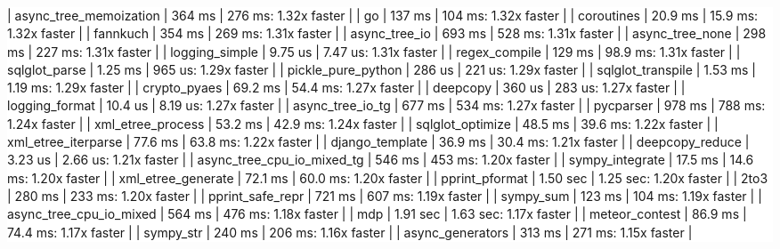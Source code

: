 | async_tree_memoization     | 364 ms                                                          | 276 ms: 1.32x faster                                                           |
| go                         | 137 ms                                                          | 104 ms: 1.32x faster                                                           |
| coroutines                 | 20.9 ms                                                         | 15.9 ms: 1.32x faster                                                          |
| fannkuch                   | 354 ms                                                          | 269 ms: 1.31x faster                                                           |
| async_tree_io              | 693 ms                                                          | 528 ms: 1.31x faster                                                           |
| async_tree_none            | 298 ms                                                          | 227 ms: 1.31x faster                                                           |
| logging_simple             | 9.75 us                                                         | 7.47 us: 1.31x faster                                                          |
| regex_compile              | 129 ms                                                          | 98.9 ms: 1.31x faster                                                          |
| sqlglot_parse              | 1.25 ms                                                         | 965 us: 1.29x faster                                                           |
| pickle_pure_python         | 286 us                                                          | 221 us: 1.29x faster                                                           |
| sqlglot_transpile          | 1.53 ms                                                         | 1.19 ms: 1.29x faster                                                          |
| crypto_pyaes               | 69.2 ms                                                         | 54.4 ms: 1.27x faster                                                          |
| deepcopy                   | 360 us                                                          | 283 us: 1.27x faster                                                           |
| logging_format             | 10.4 us                                                         | 8.19 us: 1.27x faster                                                          |
| async_tree_io_tg           | 677 ms                                                          | 534 ms: 1.27x faster                                                           |
| pycparser                  | 978 ms                                                          | 788 ms: 1.24x faster                                                           |
| xml_etree_process          | 53.2 ms                                                         | 42.9 ms: 1.24x faster                                                          |
| sqlglot_optimize           | 48.5 ms                                                         | 39.6 ms: 1.22x faster                                                          |
| xml_etree_iterparse        | 77.6 ms                                                         | 63.8 ms: 1.22x faster                                                          |
| django_template            | 36.9 ms                                                         | 30.4 ms: 1.21x faster                                                          |
| deepcopy_reduce            | 3.23 us                                                         | 2.66 us: 1.21x faster                                                          |
| async_tree_cpu_io_mixed_tg | 546 ms                                                          | 453 ms: 1.20x faster                                                           |
| sympy_integrate            | 17.5 ms                                                         | 14.6 ms: 1.20x faster                                                          |
| xml_etree_generate         | 72.1 ms                                                         | 60.0 ms: 1.20x faster                                                          |
| pprint_pformat             | 1.50 sec                                                        | 1.25 sec: 1.20x faster                                                         |
| 2to3                       | 280 ms                                                          | 233 ms: 1.20x faster                                                           |
| pprint_safe_repr           | 721 ms                                                          | 607 ms: 1.19x faster                                                           |
| sympy_sum                  | 123 ms                                                          | 104 ms: 1.19x faster                                                           |
| async_tree_cpu_io_mixed    | 564 ms                                                          | 476 ms: 1.18x faster                                                           |
| mdp                        | 1.91 sec                                                        | 1.63 sec: 1.17x faster                                                         |
| meteor_contest             | 86.9 ms                                                         | 74.4 ms: 1.17x faster                                                          |
| sympy_str                  | 240 ms                                                          | 206 ms: 1.16x faster                                                           |
| async_generators           | 313 ms                                                          | 271 ms: 1.15x faster                                                           |